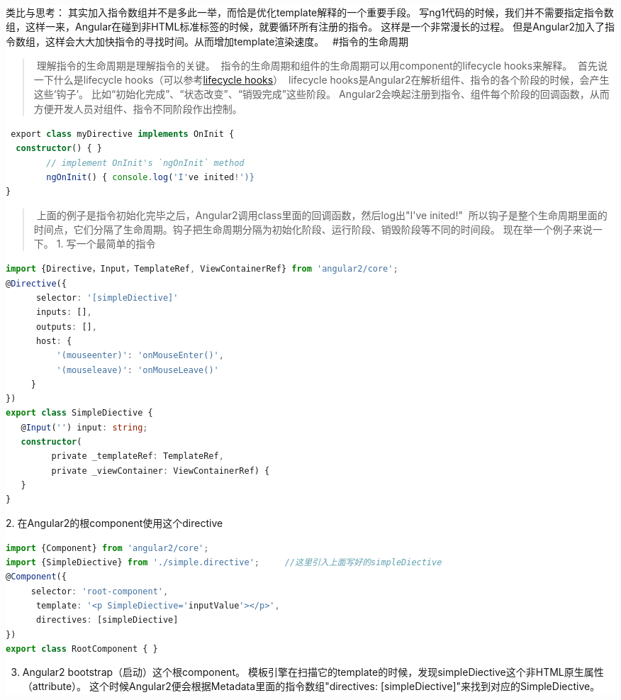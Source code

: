 类比与思考：
其实加入指令数组并不是多此一举，而恰是优化template解释的一个重要手段。
写ng1代码的时候，我们并不需要指定指令数组，这样一来，Angular在碰到非HTML标准标签的时候，就要循环所有注册的指令。
这样是一个非常漫长的过程。
但是Angular2加入了指令数组，这样会大大加快指令的寻找时间。从而增加template渲染速度。
 
#指令的生命周期
 
> 理解指令的生命周期是理解指令的关键。
> 指令的生命周期和组件的生命周期可以用component的lifecycle hooks来解释。
> 首先说一下什么是lifecycle hooks（可以参考[lifecycle hooks](https://angular.io/docs/ts/latest/guide/lifecycle-hooks.html)）
> lifecycle hooks是Angular2在解析组件、指令的各个阶段的时候，会产生这些‘钩子’。
比如“初始化完成”、“状态改变”、“销毁完成”这些阶段。
Angular2会唤起注册到指令、组件每个阶段的回调函数，从而方便开发人员对组件、指令不同阶段作出控制。
```ts
 export class myDirective implements OnInit {
  constructor() { }
        // implement OnInit's `ngOnInit` method
        ngOnInit() { console.log('I've inited!')}
}
```
> 上面的例子是指令初始化完毕之后，Angular2调用class里面的回调函数，然后log出"I've inited!"
> 所以钩子是整个生命周期里面的时间点，它们分隔了生命周期。钩子把生命周期分隔为初始化阶段、运行阶段、销毁阶段等不同的时间段。
>现在举一个例子来说一下。
1. 写一个最简单的指令
```ts
import {Directive，Input，TemplateRef, ViewContainerRef} from 'angular2/core';
@Directive({
      selector: '[simpleDiective]'
      inputs: [],
      outputs: [],
      host: {
          '(mouseenter)': 'onMouseEnter()',
          '(mouseleave)': 'onMouseLeave()'
     }
})
export class SimpleDiective {
   @Input('') input: string;
   constructor(
         private _templateRef: TemplateRef,
         private _viewContainer: ViewContainerRef) {
   }
}
```
2. 在Angular2的根component使用这个directive
```ts
import {Component} from 'angular2/core';
import {SimpleDiective} from './simple.directive';     //这里引入上面写好的simpleDiective
@Component({
     selector: 'root-component',
      template: '<p SimpleDiective='inputValue'></p>', 
      directives: [simpleDiective]             
})
export class RootComponent { }
```
3. Angular2 bootstrap（启动）这个根component。
模板引擎在扫描它的template的时候，发现simpleDiective这个非HTML原生属性（attribute）。
这个时候Angular2便会根据Metadata里面的指令数组"directives: [simpleDiective]"来找到对应的SimpleDiective。
 